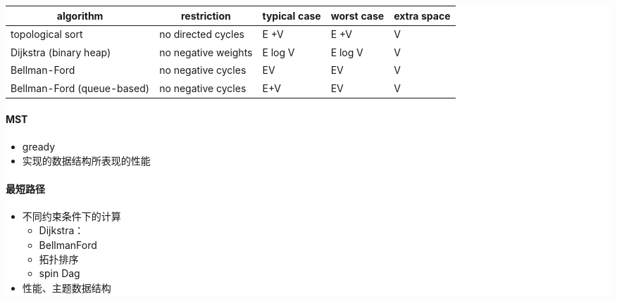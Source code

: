 
| algorithm                  | restriction         | typical case | worst case | extra space |
| -------------------------- | ------------------- | ------------ | ---------- | ----------- |
| topological sort           | no directed cycles  | E +V         | E +V       | V           |
| Dijkstra (binary heap)     | no negative weights | E log V      | E log V    | V           |
| Bellman-Ford               | no negative cycles  | EV           | EV         | V           |
| Bellman-Ford (queue-based) | no negative cycles  | E+V          | EV         | V           |

#### MST

- gready
- 实现的数据结构所表现的性能

#### 最短路径

- 不同约束条件下的计算
  - Dijkstra：
  - BellmanFord
  - 拓扑排序
  - spin Dag
- 性能、主题数据结构

